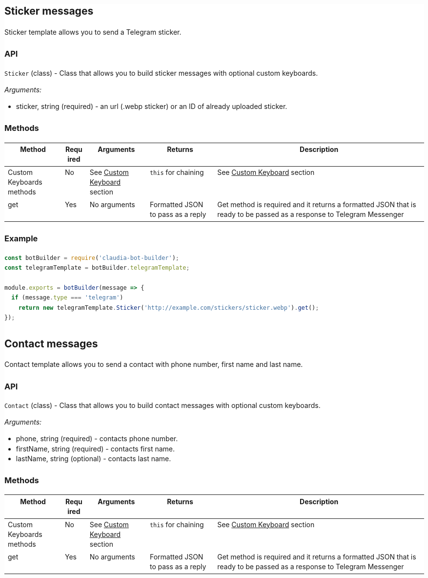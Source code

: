 

## Sticker messages

Sticker template allows you to send a Telegram sticker.

### API

`Sticker` (class) - Class that allows you to build sticker messages with optional custom keyboards.

_Arguments:_

- sticker, string (required) - an url (.webp sticker) or an ID of already uploaded sticker.

### Methods

| Method                   | Required | Arguments                                | Returns                           | Description                              |
| ------------------------ | -------- | ---------------------------------------- | --------------------------------- | ---------------------------------------- |
| Custom Keyboards methods | No       | See [Custom Keyboard](#custom-keyboards) section | `this` for chaining               | See [Custom Keyboard](#custom-keyboards) section |
| get                      | Yes      | No arguments                             | Formatted JSON to pass as a reply | Get method is required and it returns a formatted JSON that is ready to be passed as a response to Telegram Messenger |

### Example

```javascript
const botBuilder = require('claudia-bot-builder');
const telegramTemplate = botBuilder.telegramTemplate;

module.exports = botBuilder(message => {
  if (message.type === 'telegram')
    return new telegramTemplate.Sticker('http://example.com/stickers/sticker.webp').get();
});
```



## Contact messages

Contact template allows you to send a contact with phone number, first name and last name.

### API

`Contact` (class) - Class that allows you to build contact messages with optional custom keyboards.

_Arguments:_

- phone, string (required) - contacts phone number.
- firstName, string (required) - contacts first name.
- lastName, string (optional) - contacts last name.

### Methods

| Method                   | Required | Arguments                                | Returns                           | Description                              |
| ------------------------ | -------- | ---------------------------------------- | --------------------------------- | ---------------------------------------- |
| Custom Keyboards methods | No       | See [Custom Keyboard](#custom-keyboards) section | `this` for chaining               | See [Custom Keyboard](#custom-keyboards) section |
| get                      | Yes      | No arguments                             | Formatted JSON to pass as a reply | Get method is required and it returns a formatted JSON that is ready to be passed as a response to Telegram Messenger |
